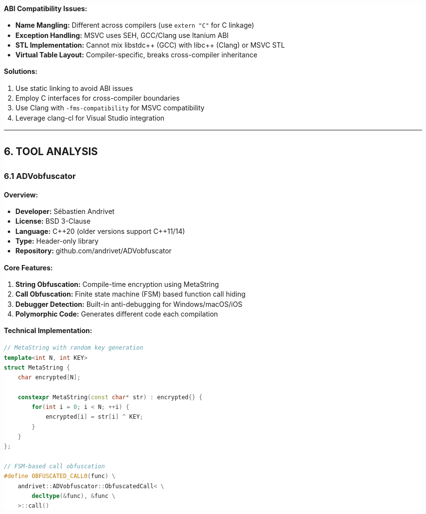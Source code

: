 ```cpp
```

**ABI Compatibility Issues:**
- **Name Mangling:** Different across compilers (use `extern "C"` for C linkage)
- **Exception Handling:** MSVC uses SEH, GCC/Clang use Itanium ABI
- **STL Implementation:** Cannot mix libstdc++ (GCC) with libc++ (Clang) or MSVC STL
- **Virtual Table Layout:** Compiler-specific, breaks cross-compiler inheritance

**Solutions:**
1. Use static linking to avoid ABI issues
2. Employ C interfaces for cross-compiler boundaries
3. Use Clang with `-fms-compatibility` for MSVC compatibility
4. Leverage clang-cl for Visual Studio integration

---

## 6. TOOL ANALYSIS

### 6.1 ADVobfuscator

**Overview:**
- **Developer:** Sébastien Andrivet
- **License:** BSD 3-Clause
- **Language:** C++20 (older versions support C++11/14)
- **Type:** Header-only library
- **Repository:** github.com/andrivet/ADVobfuscator

**Core Features:**
1. **String Obfuscation:** Compile-time encryption using MetaString
2. **Call Obfuscation:** Finite state machine (FSM) based function call hiding
3. **Debugger Detection:** Built-in anti-debugging for Windows/macOS/iOS
4. **Polymorphic Code:** Generates different code each compilation

**Technical Implementation:**
```cpp
// MetaString with random key generation
template<int N, int KEY>
struct MetaString {
    char encrypted[N];

    constexpr MetaString(const char* str) : encrypted{} {
        for(int i = 0; i < N; ++i) {
            encrypted[i] = str[i] ^ KEY;
        }
    }
};

// FSM-based call obfuscation
#define OBFUSCATED_CALL0(func) \
    andrivet::ADVobfuscator::ObfuscatedCall< \
        decltype(&func), &func \
    >::call()
```
